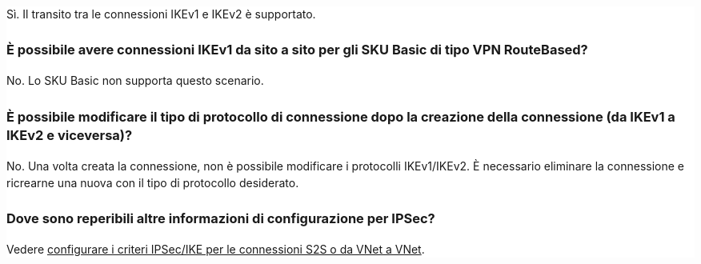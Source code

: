 Sì. Il transito tra le connessioni IKEv1 e IKEv2 è supportato.

### <a name="can-i-have-ikev1-site-to-site-connections-on-basic-skus-of-routebased-vpn-type"></a>È possibile avere connessioni IKEv1 da sito a sito per gli SKU Basic di tipo VPN RouteBased?

No. Lo SKU Basic non supporta questo scenario.

### <a name="can-i-change-the-connection-protocol-type-after-the-connection-is-created-ikev1-to-ikev2-and-vice-versa"></a>È possibile modificare il tipo di protocollo di connessione dopo la creazione della connessione (da IKEv1 a IKEv2 e viceversa)?

No. Una volta creata la connessione, non è possibile modificare i protocolli IKEv1/IKEv2. È necessario eliminare la connessione e ricrearne una nuova con il tipo di protocollo desiderato.

### <a name="where-can-i-find-more-configuration-information-for-ipsec"></a>Dove sono reperibili altre informazioni di configurazione per IPSec?

Vedere [configurare i criteri IPSec/IKE per le connessioni S2S o da VNet a VNet](../articles/vpn-gateway/vpn-gateway-ipsecikepolicy-rm-powershell.md).